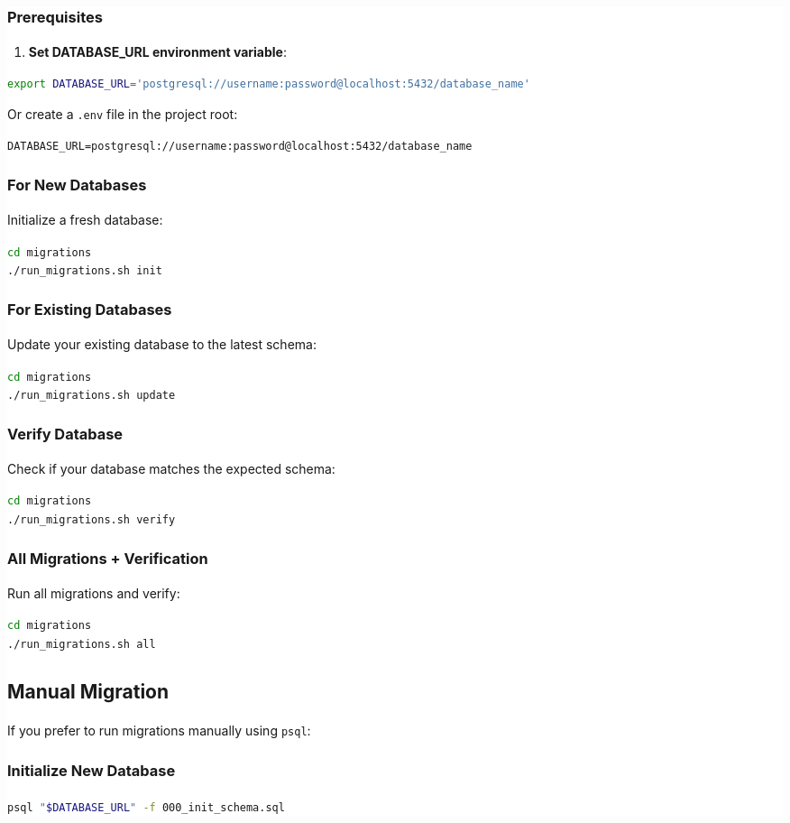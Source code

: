 ### Prerequisites

1. **Set DATABASE_URL environment variable**:

```bash
export DATABASE_URL='postgresql://username:password@localhost:5432/database_name'
```

Or create a `.env` file in the project root:

```
DATABASE_URL=postgresql://username:password@localhost:5432/database_name
```

### For New Databases

Initialize a fresh database:

```bash
cd migrations
./run_migrations.sh init
```

### For Existing Databases

Update your existing database to the latest schema:

```bash
cd migrations
./run_migrations.sh update
```

### Verify Database

Check if your database matches the expected schema:

```bash
cd migrations
./run_migrations.sh verify
```

### All Migrations + Verification

Run all migrations and verify:

```bash
cd migrations
./run_migrations.sh all
```

## Manual Migration

If you prefer to run migrations manually using `psql`:

### Initialize New Database

```bash
psql "$DATABASE_URL" -f 000_init_schema.sql
```
